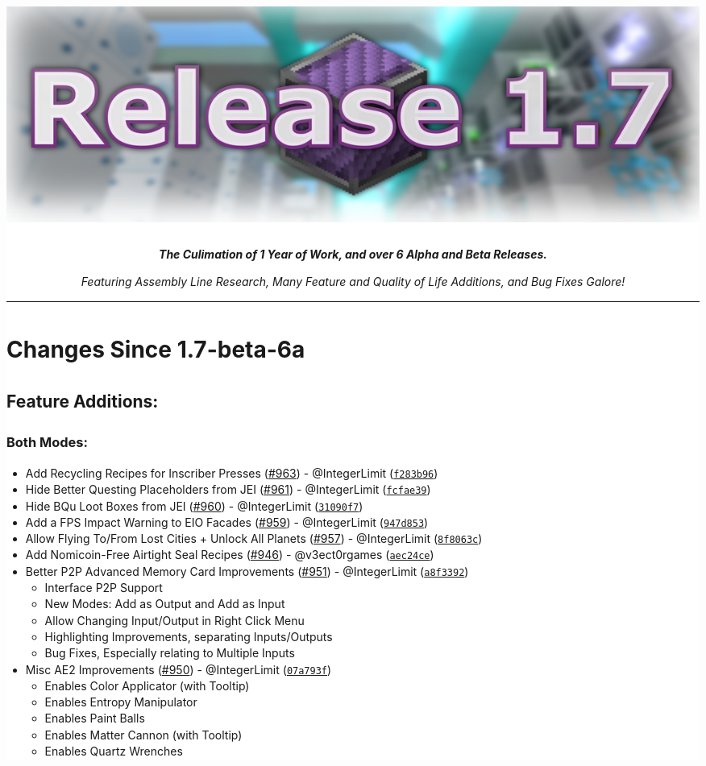 <h1 align="center"><a href="https://github.com/Nomi-CEu/Nomi-CEu/releases/tag/1.7"><img src="https://raw.githubusercontent.com/Nomi-CEu/Branding/main/Nomi%20CEu/Releases/1.7/1.7.png" alt="Release 1.7"></a></h1>

<p align="center"><em><b>The Culimation of 1 Year of Work, and over 6 Alpha and Beta Releases.</em></b></p>

<p align="center"><em>Featuring Assembly Line Research, Many Feature and Quality of Life Additions, and Bug Fixes Galore!</em></p>

<hr>

# Changes Since 1.7-beta-6a

## Feature Additions:
### Both Modes:
* Add Recycling Recipes for Inscriber Presses ([#963](https://github.com/Nomi-CEu/Nomi-CEu/pull/963)) - @IntegerLimit ([`f283b96`](https://github.com/Nomi-CEu/Nomi-CEu/commit/f283b96f61fe57f41f7272f163b7f788c6d32be0))
* Hide Better Questing Placeholders from JEI ([#961](https://github.com/Nomi-CEu/Nomi-CEu/pull/961)) - @IntegerLimit ([`fcfae39`](https://github.com/Nomi-CEu/Nomi-CEu/commit/fcfae39ec2817bb88907465a098afa2867828d7a))
* Hide BQu Loot Boxes from JEI ([#960](https://github.com/Nomi-CEu/Nomi-CEu/pull/960)) - @IntegerLimit ([`31090f7`](https://github.com/Nomi-CEu/Nomi-CEu/commit/31090f7005e36104f8dc3459089542fcadfbe410))
* Add a FPS Impact Warning to EIO Facades ([#959](https://github.com/Nomi-CEu/Nomi-CEu/pull/959)) - @IntegerLimit ([`947d853`](https://github.com/Nomi-CEu/Nomi-CEu/commit/947d853c3e24899ebaf5714e2224ed5f89666906))
* Allow Flying To/From Lost Cities + Unlock All Planets ([#957](https://github.com/Nomi-CEu/Nomi-CEu/pull/957)) - @IntegerLimit ([`8f8063c`](https://github.com/Nomi-CEu/Nomi-CEu/commit/8f8063c73de3dbcc83fded2885f797032eb97e04))
* Add Nomicoin-Free Airtight Seal Recipes ([#946](https://github.com/Nomi-CEu/Nomi-CEu/pull/946)) - @v3ect0rgames ([`aec24ce`](https://github.com/Nomi-CEu/Nomi-CEu/commit/aec24ceab02b7cd4ca0c7069992f57c1a31ae5d1))
* Better P2P Advanced Memory Card Improvements ([#951](https://github.com/Nomi-CEu/Nomi-CEu/pull/951)) - @IntegerLimit ([`a8f3392`](https://github.com/Nomi-CEu/Nomi-CEu/commit/a8f3392e9feb8526c19be2447cd6826345b33029))
  * Interface P2P Support
  * New Modes: Add as Output and Add as Input
  * Allow Changing Input/Output in Right Click Menu
  * Highlighting Improvements, separating Inputs/Outputs
  * Bug Fixes, Especially relating to Multiple Inputs
* Misc AE2 Improvements ([#950](https://github.com/Nomi-CEu/Nomi-CEu/pull/950)) - @IntegerLimit ([`07a793f`](https://github.com/Nomi-CEu/Nomi-CEu/commit/07a793fb3683a51eefaa2362a27a53d2579d353c))
  * Enables Color Applicator (with Tooltip)
  * Enables Entropy Manipulator
  * Enables Paint Balls
  * Enables Matter Cannon (with Tooltip)
  * Enables Quartz Wrenches